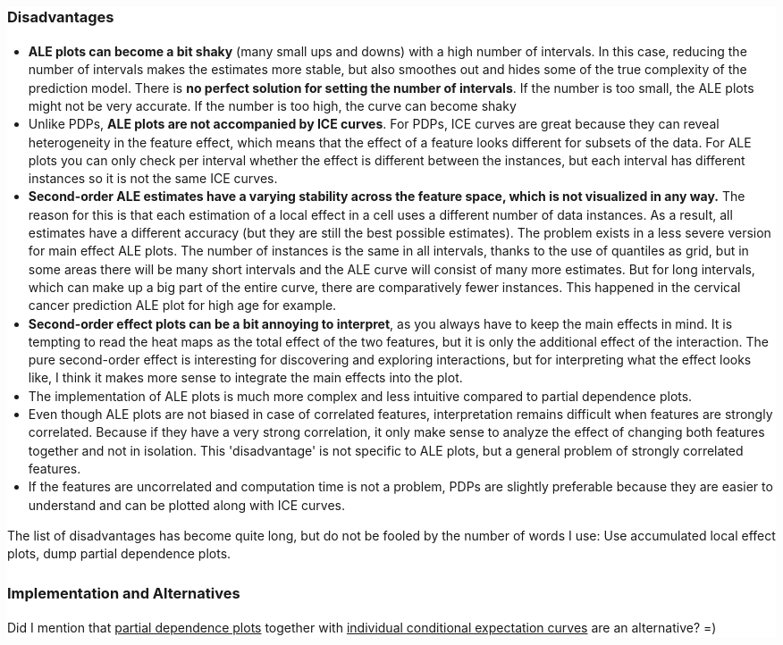 ### Disadvantages

- **ALE plots can become a bit shaky** (many small ups and downs) with a high number of intervals. 
In this case, reducing the number of intervals makes the estimates more stable, but also smoothes out and hides some of the true complexity of the prediction model.
There is **no perfect solution for setting the number of intervals**. 
If the number is too small, the ALE plots might not be very accurate. 
If the number is too high, the curve can become shaky
- Unlike PDPs, **ALE plots are not accompanied by ICE curves**.
For PDPs, ICE curves are great because they can reveal heterogeneity in the feature effect, which means that the effect of a feature looks different for subsets of the data.
For ALE plots you can only check per interval whether the effect is different between the instances, but each interval has different instances so it is not the same ICE curves.
- **Second-order ALE estimates have a varying stability across the feature space, which is not visualized in any way.** 
The reason for this is that each estimation of a local effect in a cell uses a different number of data instances.
As a result, all estimates have a different accuracy (but they are still the best possible estimates).
The problem exists in a less severe version for main effect ALE plots.
The number of instances is the same in all intervals, thanks to the use of quantiles as grid, but in some areas there will be many short intervals and the ALE curve will consist of many more estimates.
But for long intervals, which can make up a big part of the entire curve, there are comparatively fewer instances.
This happened in the cervical cancer prediction ALE plot for high age for example.
- **Second-order effect plots can be a bit annoying to interpret**, as you always have to keep the main effects in mind.
It is tempting to read the heat maps as the total effect of the two features, but it is only the additional effect of the interaction.
The pure second-order effect is interesting for discovering and exploring interactions, but for interpreting what the effect looks like, I think it makes more sense to integrate the main effects into the plot.
- The implementation of ALE plots is much more complex and less intuitive compared to partial dependence plots.
- Even though ALE plots are not biased in case of correlated features, interpretation remains difficult when features are strongly correlated.
Because if they have a very strong correlation, it only make sense to analyze the effect of changing both features together and not in isolation.
This 'disadvantage' is not specific to ALE plots, but a general problem of strongly correlated features.
- If the features are uncorrelated and computation time is not a problem, PDPs are slightly preferable because they are easier to understand and can be plotted along with ICE curves.


The list of disadvantages has become quite long, but do not be fooled by the number of words I use:
Use accumulated local effect plots, dump partial dependence plots.

### Implementation and Alternatives

Did I mention that [partial dependence plots](#pdp) together with [individual conditional expectation curves](#ice) are an alternative? =) 
